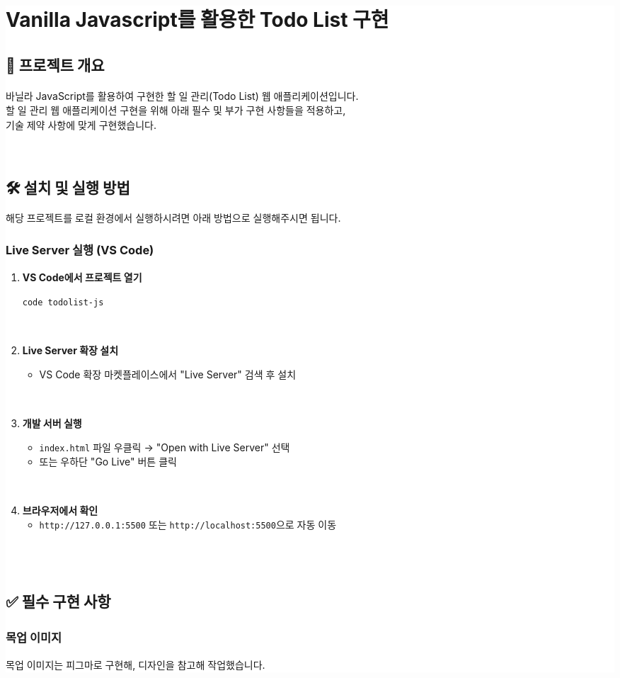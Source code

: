 # Vanilla Javascript를 활용한 Todo List 구현

## 📌 프로젝트 개요

바닐라 JavaScript를 활용하여 구현한 할 일 관리(Todo List) 웹 애플리케이션입니다.<br />
할 일 관리 웹 애플리케이션 구현을 위해 아래 필수 및 부가 구현 사항들을 적용하고,<br />
기술 제약 사항에 맞게 구현했습니다.

<br />

## 🛠️ 설치 및 실행 방법

해당 프로젝트를 로컬 환경에서 실행하시려면 아래 방법으로 실행해주시면 됩니다.

### Live Server 실행 (VS Code)

1. **VS Code에서 프로젝트 열기**

   ```
   code todolist-js
   ```

<br />

2. **Live Server 확장 설치**

   - VS Code 확장 마켓플레이스에서 "Live Server" 검색 후 설치

<br />

3. **개발 서버 실행**

   - `index.html` 파일 우클릭 → "Open with Live Server" 선택
   - 또는 우하단 "Go Live" 버튼 클릭

<br />

4. **브라우저에서 확인**
   - `http://127.0.0.1:5500` 또는 `http://localhost:5500`으로 자동 이동

<br />
<br />

## ✅ 필수 구현 사항

### 목업 이미지

목업 이미지는 피그마로 구현해, 디자인을 참고해 작업했습니다.
